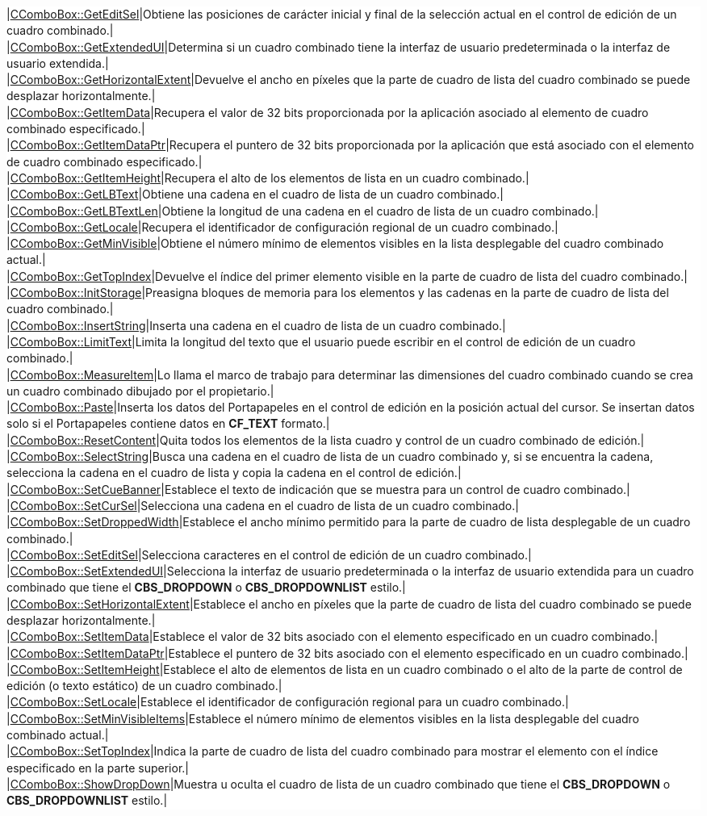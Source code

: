 |[CComboBox::GetEditSel](#geteditsel)|Obtiene las posiciones de carácter inicial y final de la selección actual en el control de edición de un cuadro combinado.|  
|[CComboBox::GetExtendedUI](#getextendedui)|Determina si un cuadro combinado tiene la interfaz de usuario predeterminada o la interfaz de usuario extendida.|  
|[CComboBox::GetHorizontalExtent](#gethorizontalextent)|Devuelve el ancho en píxeles que la parte de cuadro de lista del cuadro combinado se puede desplazar horizontalmente.|  
|[CComboBox::GetItemData](#getitemdata)|Recupera el valor de 32 bits proporcionada por la aplicación asociado al elemento de cuadro combinado especificado.|  
|[CComboBox::GetItemDataPtr](#getitemdataptr)|Recupera el puntero de 32 bits proporcionada por la aplicación que está asociado con el elemento de cuadro combinado especificado.|  
|[CComboBox::GetItemHeight](#getitemheight)|Recupera el alto de los elementos de lista en un cuadro combinado.|  
|[CComboBox::GetLBText](#getlbtext)|Obtiene una cadena en el cuadro de lista de un cuadro combinado.|  
|[CComboBox::GetLBTextLen](#getlbtextlen)|Obtiene la longitud de una cadena en el cuadro de lista de un cuadro combinado.|  
|[CComboBox::GetLocale](#getlocale)|Recupera el identificador de configuración regional de un cuadro combinado.|  
|[CComboBox::GetMinVisible](#getminvisible)|Obtiene el número mínimo de elementos visibles en la lista desplegable del cuadro combinado actual.|  
|[CComboBox::GetTopIndex](#gettopindex)|Devuelve el índice del primer elemento visible en la parte de cuadro de lista del cuadro combinado.|  
|[CComboBox::InitStorage](#initstorage)|Preasigna bloques de memoria para los elementos y las cadenas en la parte de cuadro de lista del cuadro combinado.|  
|[CComboBox::InsertString](#insertstring)|Inserta una cadena en el cuadro de lista de un cuadro combinado.|  
|[CComboBox::LimitText](#limittext)|Limita la longitud del texto que el usuario puede escribir en el control de edición de un cuadro combinado.|  
|[CComboBox::MeasureItem](#measureitem)|Lo llama el marco de trabajo para determinar las dimensiones del cuadro combinado cuando se crea un cuadro combinado dibujado por el propietario.|  
|[CComboBox::Paste](#paste)|Inserta los datos del Portapapeles en el control de edición en la posición actual del cursor. Se insertan datos solo si el Portapapeles contiene datos en **CF_TEXT** formato.|  
|[CComboBox::ResetContent](#resetcontent)|Quita todos los elementos de la lista cuadro y control de un cuadro combinado de edición.|  
|[CComboBox::SelectString](#selectstring)|Busca una cadena en el cuadro de lista de un cuadro combinado y, si se encuentra la cadena, selecciona la cadena en el cuadro de lista y copia la cadena en el control de edición.|  
|[CComboBox::SetCueBanner](#setcuebanner)|Establece el texto de indicación que se muestra para un control de cuadro combinado.|  
|[CComboBox::SetCurSel](#setcursel)|Selecciona una cadena en el cuadro de lista de un cuadro combinado.|  
|[CComboBox::SetDroppedWidth](#setdroppedwidth)|Establece el ancho mínimo permitido para la parte de cuadro de lista desplegable de un cuadro combinado.|  
|[CComboBox::SetEditSel](#seteditsel)|Selecciona caracteres en el control de edición de un cuadro combinado.|  
|[CComboBox::SetExtendedUI](#setextendedui)|Selecciona la interfaz de usuario predeterminada o la interfaz de usuario extendida para un cuadro combinado que tiene el **CBS_DROPDOWN** o **CBS_DROPDOWNLIST** estilo.|  
|[CComboBox::SetHorizontalExtent](#sethorizontalextent)|Establece el ancho en píxeles que la parte de cuadro de lista del cuadro combinado se puede desplazar horizontalmente.|  
|[CComboBox::SetItemData](#setitemdata)|Establece el valor de 32 bits asociado con el elemento especificado en un cuadro combinado.|  
|[CComboBox::SetItemDataPtr](#setitemdataptr)|Establece el puntero de 32 bits asociado con el elemento especificado en un cuadro combinado.|  
|[CComboBox::SetItemHeight](#setitemheight)|Establece el alto de elementos de lista en un cuadro combinado o el alto de la parte de control de edición (o texto estático) de un cuadro combinado.|  
|[CComboBox::SetLocale](#setlocale)|Establece el identificador de configuración regional para un cuadro combinado.|  
|[CComboBox::SetMinVisibleItems](#setminvisibleitems)|Establece el número mínimo de elementos visibles en la lista desplegable del cuadro combinado actual.|  
|[CComboBox::SetTopIndex](#settopindex)|Indica la parte de cuadro de lista del cuadro combinado para mostrar el elemento con el índice especificado en la parte superior.|  
|[CComboBox::ShowDropDown](#showdropdown)|Muestra u oculta el cuadro de lista de un cuadro combinado que tiene el **CBS_DROPDOWN** o **CBS_DROPDOWNLIST** estilo.|  
  